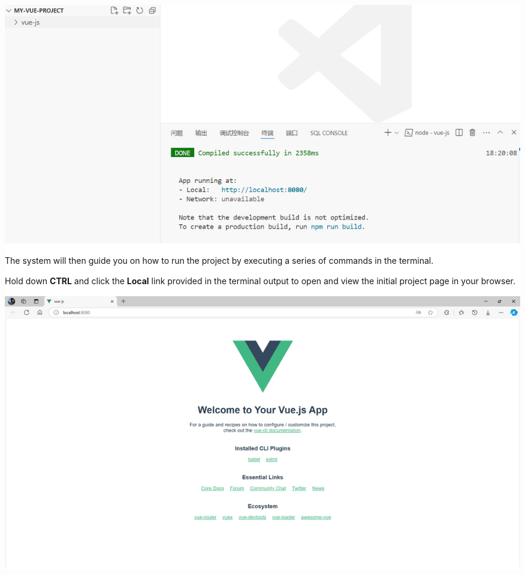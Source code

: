 ![39](pictures\39.png)

The system will then guide you on how to run the project by executing a series of commands in the terminal.

Hold down **CTRL** and click the **Local** link provided in the terminal output to open and view the initial project page in your browser.

![40](pictures\40.png)
